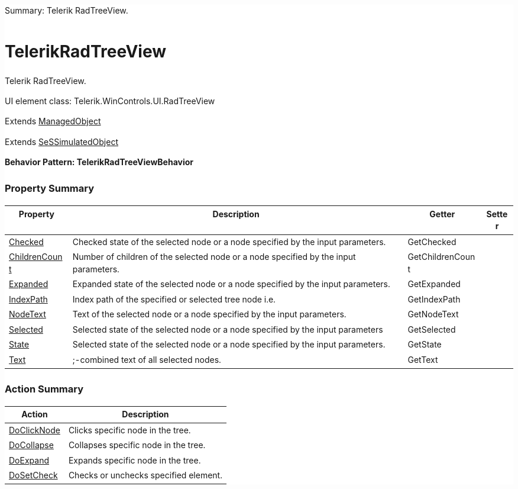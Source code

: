 Summary: Telerik RadTreeView.

# TelerikRadTreeView

Telerik RadTreeView.
 
UI element class: Telerik.WinControls.UI.RadTreeView

Extends [ManagedObject](ManagedObject.md)

Extends [SeSSimulatedObject](SeSSimulatedObject.md)





**Behavior Pattern: TelerikRadTreeViewBehavior**






### Property Summary
| **Property** | **Description** | **Getter** | **Setter** |
| ------------ | --------------- | ---------- | ---------- |
| [Checked](#checked) | Checked state of the selected node or a node specified by the input parameters. | GetChecked |  |
| [ChildrenCount](#childrencount) | Number of children of the selected node or a node specified by the input parameters. | GetChildrenCount |  |
| [Expanded](#expanded) | Expanded state of the selected node or a node specified by the input parameters. | GetExpanded |  |
| [IndexPath](#indexpath) | Index path of the specified or selected tree node i.e. | GetIndexPath |  |
| [NodeText](#nodetext) | Text of the selected node or a node specified by the input parameters. | GetNodeText |  |
| [Selected](#selected) | Selected state of the selected node or a node specified by the input parameters | GetSelected |  |
| [State](#state) | Selected state of the selected node or a node specified by the input parameters. | GetState |  |
| [Text](#text) | ;-combined text of all selected nodes. | GetText |  |







### Action Summary
|  **Action** | **Description** | 
| ----------- | --------------- |
|  [DoClickNode](#doclicknode) | Clicks specific node in the tree. |
|  [DoCollapse](#docollapse) | Collapses specific node in the tree. |
|  [DoExpand](#doexpand) | Expands specific node in the tree. |
|  [DoSetCheck](#dosetcheck) | Checks or unchecks specified element. |



